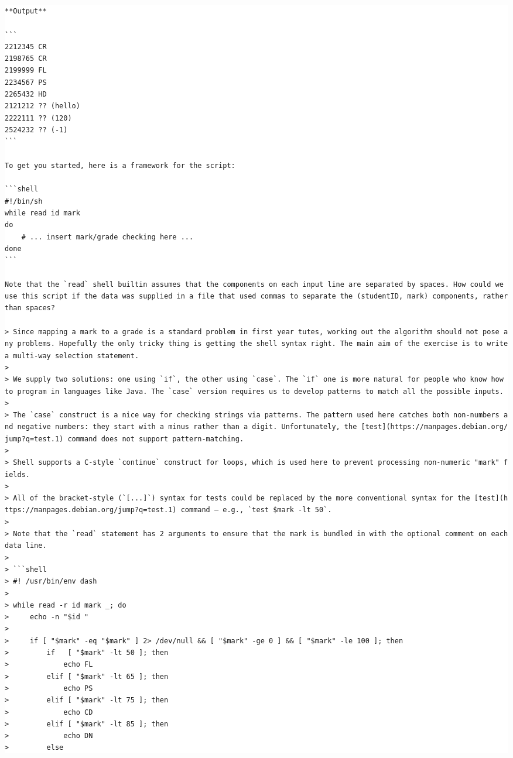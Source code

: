     **Output**

    ```
    2212345 CR
    2198765 CR
    2199999 FL
    2234567 PS
    2265432 HD
    2121212 ?? (hello)
    2222111 ?? (120)
    2524232 ?? (-1)
    ```

    To get you started, here is a framework for the script:

    ```shell
    #!/bin/sh
    while read id mark
    do
        # ... insert mark/grade checking here ...
    done
    ```

    Note that the `read` shell builtin assumes that the components on each input line are separated by spaces. How could we use this script if the data was supplied in a file that used commas to separate the (studentID, mark) components, rather than spaces?
    
    > Since mapping a mark to a grade is a standard problem in first year tutes, working out the algorithm should not pose any problems. Hopefully the only tricky thing is getting the shell syntax right. The main aim of the exercise is to write a multi-way selection statement.
    >
    > We supply two solutions: one using `if`, the other using `case`. The `if` one is more natural for people who know how to program in languages like Java. The `case` version requires us to develop patterns to match all the possible inputs.
    >
    > The `case` construct is a nice way for checking strings via patterns. The pattern used here catches both non-numbers and negative numbers: they start with a minus rather than a digit. Unfortunately, the [test](https://manpages.debian.org/jump?q=test.1) command does not support pattern-matching.
    >
    > Shell supports a C-style `continue` construct for loops, which is used here to prevent processing non-numeric "mark" fields.
    >
    > All of the bracket-style (`[...]`) syntax for tests could be replaced by the more conventional syntax for the [test](https://manpages.debian.org/jump?q=test.1) command — e.g., `test $mark -lt 50`.
    >
    > Note that the `read` statement has 2 arguments to ensure that the mark is bundled in with the optional comment on each data line.
    >
    > ```shell
    > #! /usr/bin/env dash
    > 
    > while read -r id mark _; do
    >     echo -n "$id "
    > 
    >     if [ "$mark" -eq "$mark" ] 2> /dev/null && [ "$mark" -ge 0 ] && [ "$mark" -le 100 ]; then
    >         if   [ "$mark" -lt 50 ]; then
    >             echo FL
    >         elif [ "$mark" -lt 65 ]; then
    >             echo PS
    >         elif [ "$mark" -lt 75 ]; then
    >             echo CD
    >         elif [ "$mark" -lt 85 ]; then
    >             echo DN
    >         else